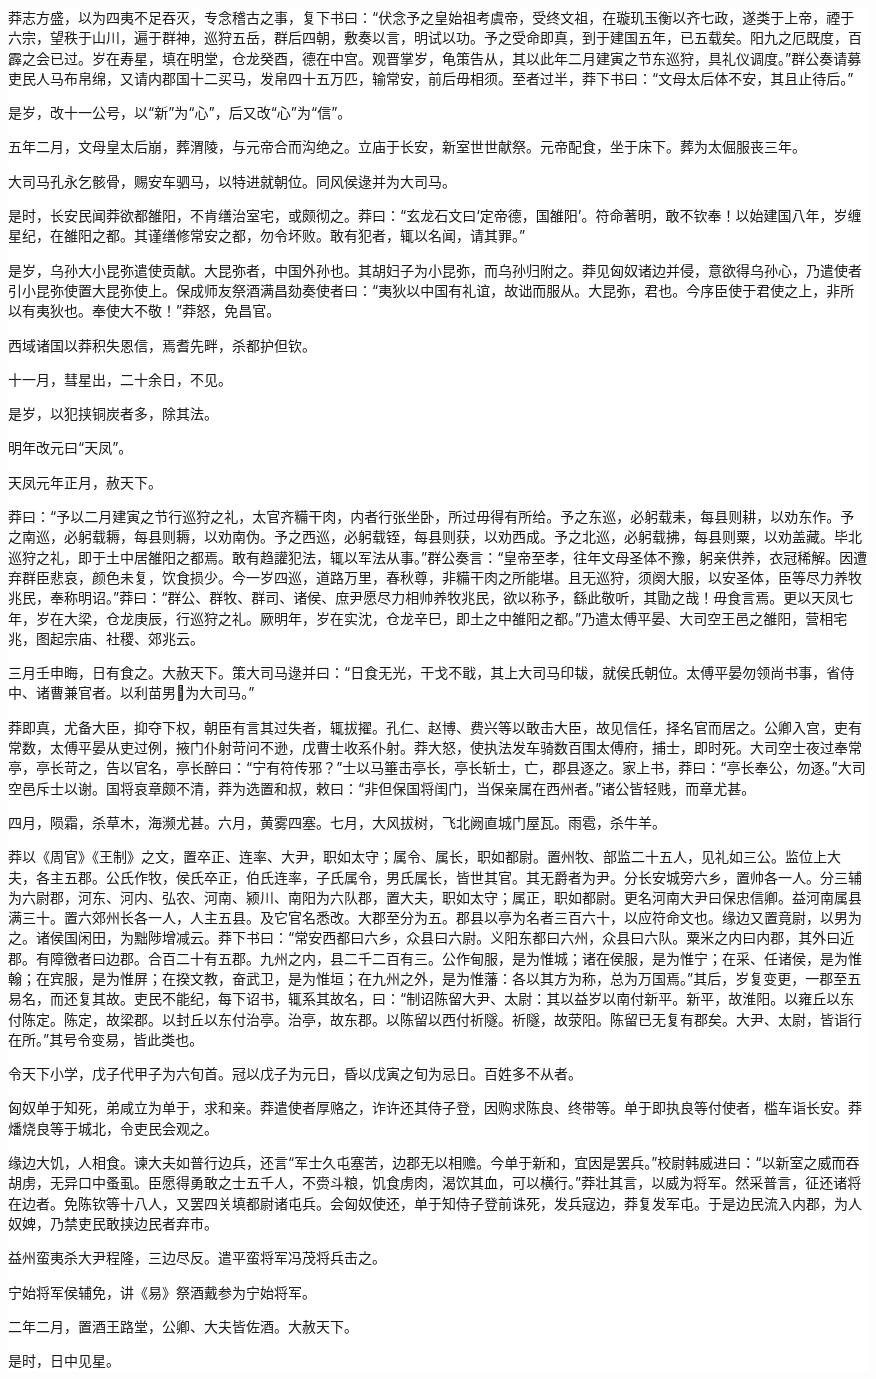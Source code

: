 莽志方盛，以为四夷不足吞灭，专念稽古之事，复下书曰：“伏念予之皇始祖考虞帝，受终文祖，在璇玑玉衡以齐七政，遂类于上帝，禋于六宗，望秩于山川，遍于群神，巡狩五岳，群后四朝，敷奏以言，明试以功。予之受命即真，到于建国五年，已五载矣。阳九之厄既度，百霹之会已过。岁在寿星，填在明堂，仓龙癸酉，德在中宫。观晋掌岁，龟策告从，其以此年二月建寅之节东巡狩，具礼仪调度。”群公奏请募吏民人马布帛绵，又请内郡国十二买马，发帛四十五万匹，输常安，前后毋相须。至者过半，莽下书曰：“文母太后体不安，其且止待后。”

是岁，改十一公号，以“新”为“心”，后又改“心”为“信”。

五年二月，文母皇太后崩，葬渭陵，与元帝合而沟绝之。立庙于长安，新室世世献祭。元帝配食，坐于床下。葬为太倔服丧三年。

大司马孔永乞骸骨，赐安车驷马，以特进就朝位。同风侯逯并为大司马。

是时，长安民闻莽欲都雒阳，不肯缮治室宅，或颇彻之。莽曰：“玄龙石文曰‘定帝德，国雒阳’。符命著明，敢不钦奉！以始建国八年，岁缠星纪，在雒阳之都。其谨缮修常安之都，勿令坏败。敢有犯者，辄以名闻，请其罪。”

是岁，乌孙大小昆弥遣使贡献。大昆弥者，中国外孙也。其胡妇子为小昆弥，而乌孙归附之。莽见匈奴诸边并侵，意欲得乌孙心，乃遣使者引小昆弥使置大昆弥使上。保成师友祭酒满昌劾奏使者曰：“夷狄以中国有礼谊，故诎而服从。大昆弥，君也。今序臣使于君使之上，非所以有夷狄也。奉使大不敬！”莽怒，免昌官。

西域诸国以莽积失恩信，焉耆先畔，杀都护但钦。

十一月，彗星出，二十余日，不见。

是岁，以犯挟铜炭者多，除其法。

明年改元曰“天凤”。

天凤元年正月，赦天下。

莽曰：“予以二月建寅之节行巡狩之礼，太官齐糒干肉，内者行张坐卧，所过毋得有所给。予之东巡，必躬载耒，每县则耕，以劝东作。予之南巡，必躬载耨，每县则耨，以劝南伪。予之西巡，必躬载铚，每县则获，以劝西成。予之北巡，必躬载拂，每县则粟，以劝盖藏。毕北巡狩之礼，即于土中居雒阳之都焉。敢有趋讙犯法，辄以军法从事。”群公奏言：“皇帝至孝，往年文母圣体不豫，躬亲供养，衣冠稀解。因遭弃群臣悲哀，颜色未复，饮食损少。今一岁四巡，道路万里，春秋尊，非糒干肉之所能堪。且无巡狩，须阕大服，以安圣体，臣等尽力养牧兆民，奉称明诏。”莽曰：“群公、群牧、群司、诸侯、庶尹愿尽力相帅养牧兆民，欲以称予，繇此敬听，其勖之哉！毋食言焉。更以天凤七年，岁在大梁，仓龙庚辰，行巡狩之礼。厥明年，岁在实沈，仓龙辛巳，即土之中雒阳之都。”乃遣太傅平晏、大司空王邑之雒阳，营相宅兆，图起宗庙、社稷、郊兆云。

三月壬申晦，日有食之。大赦天下。策大司马逯并曰：“日食无光，干戈不戢，其上大司马印韨，就侯氏朝位。太傅平晏勿领尚书事，省侍中、诸曹兼官者。以利苗男为大司马。”

莽即真，尤备大臣，抑夺下权，朝臣有言其过失者，辄拔擢。孔仁、赵博、费兴等以敢击大臣，故见信任，择名官而居之。公卿入宫，吏有常数，太傅平晏从吏过例，掖门仆射苛问不逊，戊曹士收系仆射。莽大怒，使执法发车骑数百围太傅府，捕士，即时死。大司空士夜过奉常亭，亭长苛之，告以官名，亭长醉曰：“宁有符传邪？”士以马箠击亭长，亭长斩士，亡，郡县逐之。家上书，莽曰：“亭长奉公，勿逐。”大司空邑斥士以谢。国将哀章颇不清，莽为选置和叔，敕曰：“非但保国将闺门，当保亲属在西州者。”诸公皆轻贱，而章尤甚。

四月，陨霜，杀草木，海濒尤甚。六月，黄雾四塞。七月，大风拔树，飞北阙直城门屋瓦。雨雹，杀牛羊。

莽以《周官》《王制》之文，置卒正、连率、大尹，职如太守；属令、属长，职如都尉。置州牧、部监二十五人，见礼如三公。监位上大夫，各主五郡。公氏作牧，侯氏卒正，伯氏连率，子氏属令，男氏属长，皆世其官。其无爵者为尹。分长安城旁六乡，置帅各一人。分三辅为六尉郡，河东、河内、弘农、河南、颍川、南阳为六队郡，置大夫，职如太守；属正，职如都尉。更名河南大尹曰保忠信卿。益河南属县满三十。置六郊州长各一人，人主五县。及它官名悉改。大郡至分为五。郡县以亭为名者三百六十，以应符命文也。缘边又置竟尉，以男为之。诸侯国闲田，为黜陟增减云。莽下书曰：“常安西都曰六乡，众县曰六尉。义阳东都曰六州，众县曰六队。粟米之内曰内郡，其外曰近郡。有障徼者曰边郡。合百二十有五郡。九州之内，县二千二百有三。公作甸服，是为惟城；诸在侯服，是为惟宁；在采、任诸侯，是为惟翰；在宾服，是为惟屏；在揆文教，奋武卫，是为惟垣；在九州之外，是为惟藩：各以其方为称，总为万国焉。”其后，岁复变更，一郡至五易名，而还复其故。吏民不能纪，每下诏书，辄系其故名，曰：“制诏陈留大尹、太尉：其以益岁以南付新平。新平，故淮阳。以雍丘以东付陈定。陈定，故梁郡。以封丘以东付治亭。治亭，故东郡。以陈留以西付祈隧。祈隧，故荥阳。陈留已无复有郡矣。大尹、太尉，皆诣行在所。”其号令变易，皆此类也。

令天下小学，戊子代甲子为六旬首。冠以戊子为元日，昏以戊寅之旬为忌日。百姓多不从者。

匈奴单于知死，弟咸立为单于，求和亲。莽遣使者厚赂之，诈许还其侍子登，因购求陈良、终带等。单于即执良等付使者，槛车诣长安。莽燔烧良等于城北，令吏民会观之。

缘边大饥，人相食。谏大夫如普行边兵，还言“军士久屯塞苦，边郡无以相赡。今单于新和，宜因是罢兵。”校尉韩威进曰：“以新室之威而吞胡虏，无异口中蚤虱。臣愿得勇敢之士五千人，不赍斗粮，饥食虏肉，渴饮其血，可以横行。”莽壮其言，以威为将军。然采普言，征还诸将在边者。免陈钦等十八人，又罢四关填都尉诸屯兵。会匈奴使还，单于知侍子登前诛死，发兵寇边，莽复发军屯。于是边民流入内郡，为人奴婢，乃禁吏民敢挟边民者弃市。

益州蛮夷杀大尹程隆，三边尽反。遣平蛮将军冯茂将兵击之。

宁始将军侯辅免，讲《易》祭酒戴参为宁始将军。

二年二月，置酒王路堂，公卿、大夫皆佐酒。大赦天下。

是时，日中见星。
